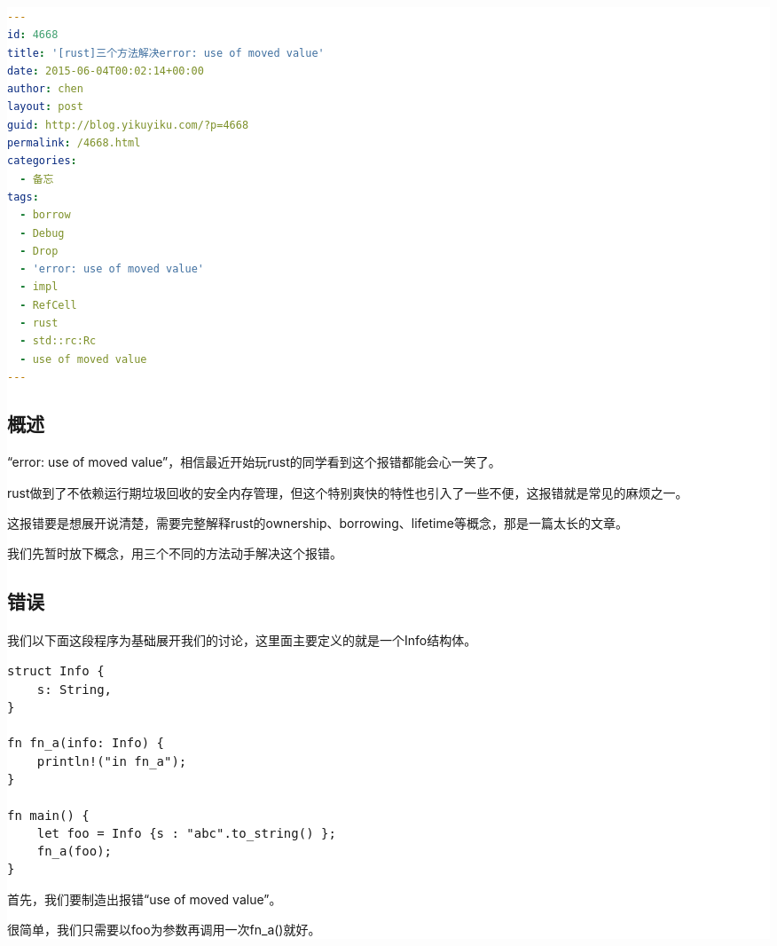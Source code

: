 ```yaml
---
id: 4668
title: '[rust]三个方法解决error: use of moved value'
date: 2015-06-04T00:02:14+00:00
author: chen
layout: post
guid: http://blog.yikuyiku.com/?p=4668
permalink: /4668.html
categories:
  - 备忘
tags:
  - borrow
  - Debug
  - Drop
  - 'error: use of moved value'
  - impl
  - RefCell
  - rust
  - std::rc:Rc
  - use of moved value
---
```

## 概述

&#8220;error: use of moved value&#8221;，相信最近开始玩rust的同学看到这个报错都能会心一笑了。

rust做到了不依赖运行期垃圾回收的安全内存管理，但这个特别爽快的特性也引入了一些不便，这报错就是常见的麻烦之一。

这报错要是想展开说清楚，需要完整解释rust的ownership、borrowing、lifetime等概念，那是一篇太长的文章。

我们先暂时放下概念，用三个不同的方法动手解决这个报错。

## 错误

我们以下面这段程序为基础展开我们的讨论，这里面主要定义的就是一个Info结构体。

<pre>struct Info {
    s: String,
}

fn fn_a(info: Info) {
    println!("in fn_a");
}

fn main() {
    let foo = Info {s : "abc".to_string() };
    fn_a(foo);
}
</pre>

首先，我们要制造出报错“use of moved value”。
  
很简单，我们只需要以foo为参数再调用一次fn_a()就好。
